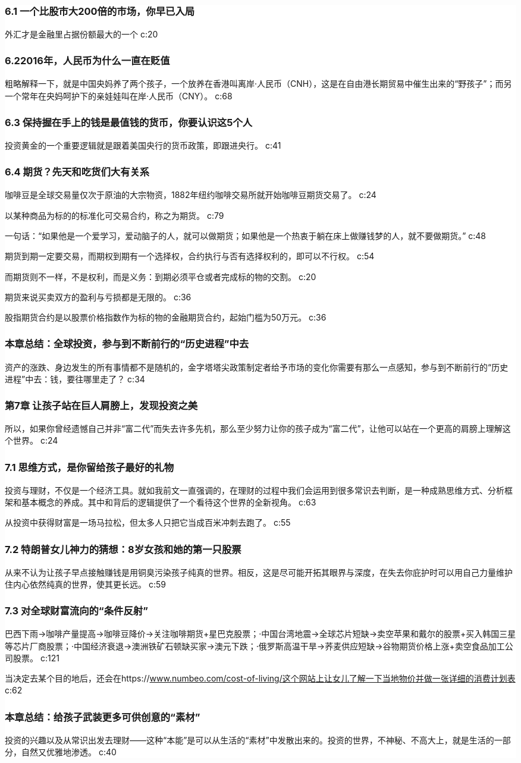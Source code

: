 ### 6.1 一个比股市大200倍的市场，你早已入局

外汇才是金融里占据份额最大的一个 c:20

### 6.22016年，人民币为什么一直在贬值

粗略解释一下，就是中国央妈养了两个孩子，一个放养在香港叫离岸·人民币（CNH），这是在自由港长期贸易中催生出来的“野孩子”；而另一个常年在央妈呵护下的亲娃娃叫在岸·人民币（CNY）。 c:68

### 6.3 保持握在手上的钱是最值钱的货币，你要认识这5个人

投资黄金的一个重要逻辑就是跟着美国央行的货币政策，即跟进央行。 c:41

### 6.4 期货？先天和吃货们大有关系

咖啡豆是全球交易量仅次于原油的大宗物资，1882年纽约咖啡交易所就开始咖啡豆期货交易了。 c:24

以某种商品为标的的标准化可交易合约，称之为期货。 c:79

一句话：“如果他是一个爱学习，爱动脑子的人，就可以做期货；如果他是一个热衷于躺在床上做赚钱梦的人，就不要做期货。” c:48

期货到期一定要交易，而期权到期有一个选择权，合约执行与否有选择权利的，即可以不行权。 c:54

而期货则不一样，不是权利，而是义务：到期必须平仓或者完成标的物的交割。 c:20

期货来说买卖双方的盈利与亏损都是无限的。 c:36

股指期货合约是以股票价格指数作为标的物的金融期货合约，起始门槛为50万元。 c:36

### 本章总结：全球投资，参与到不断前行的“历史进程”中去

资产的涨跌、身边发生的所有事情都不是随机的，金字塔塔尖政策制定者给予市场的变化你需要有那么一点感知，参与到不断前行的“历史进程”中去：钱，要往哪里走了？ c:34

### 第7章 让孩子站在巨人肩膀上，发现投资之美

所以，如果你曾经遗憾自己并非“富二代”而失去许多先机，那么至少努力让你的孩子成为“富二代”，让他可以站在一个更高的肩膀上理解这个世界。 c:24

### 7.1 思维方式，是你留给孩子最好的礼物

投资与理财，不仅是一个经济工具。就如我前文一直强调的，在理财的过程中我们会运用到很多常识去判断，是一种成熟思维方式、分析框架和基本概念的养成。其中和背后的逻辑提供了一个看待这个世界的全新视角。 c:63

从投资中获得财富是一场马拉松，但太多人只把它当成百米冲刺去跑了。 c:55

### 7.2 特朗普女儿神力的猜想：8岁女孩和她的第一只股票

从来不认为让孩子早点接触赚钱是用铜臭污染孩子纯真的世界。相反，这是尽可能开拓其眼界与深度，在失去你庇护时可以用自己力量维护住内心依然纯真的世界，使其更长远。 c:59

### 7.3 对全球财富流向的“条件反射”

巴西下雨→咖啡产量提高→咖啡豆降价→关注咖啡期货+星巴克股票；·中国台湾地震→全球芯片短缺→卖空苹果和戴尔的股票+买入韩国三星等芯片厂商股票；·中国经济衰退→澳洲铁矿石顿缺买家→澳元下跌；·俄罗斯高温干旱→荞麦供应短缺→谷物期货价格上涨+卖空食品加工公司股票。 c:121

当决定去某个目的地后，还会在https://www.numbeo.com/cost-of-living/这个网站上让女儿了解一下当地物价并做一张详细的消费计划表 c:62

### 本章总结：给孩子武装更多可供创意的“素材”

投资的兴趣以及从常识出发去理财——这种“本能”是可以从生活的“素材”中发散出来的。投资的世界，不神秘、不高大上，就是生活的一部分，自然又优雅地渗透。 c:40